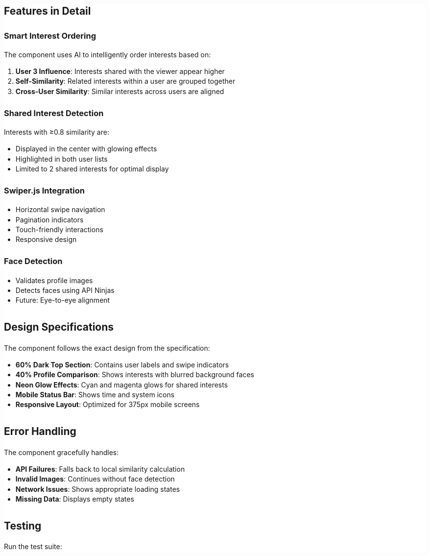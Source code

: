 ## Features in Detail

### Smart Interest Ordering

The component uses AI to intelligently order interests based on:

1. **User 3 Influence**: Interests shared with the viewer appear higher
2. **Self-Similarity**: Related interests within a user are grouped together
3. **Cross-User Similarity**: Similar interests across users are aligned

### Shared Interest Detection

Interests with ≥0.8 similarity are:
- Displayed in the center with glowing effects
- Highlighted in both user lists
- Limited to 2 shared interests for optimal display

### Swiper.js Integration

- Horizontal swipe navigation
- Pagination indicators
- Touch-friendly interactions
- Responsive design

### Face Detection

- Validates profile images
- Detects faces using API Ninjas
- Future: Eye-to-eye alignment

## Design Specifications

The component follows the exact design from the specification:

- **60% Dark Top Section**: Contains user labels and swipe indicators
- **40% Profile Comparison**: Shows interests with blurred background faces
- **Neon Glow Effects**: Cyan and magenta glows for shared interests
- **Mobile Status Bar**: Shows time and system icons
- **Responsive Layout**: Optimized for 375px mobile screens

## Error Handling

The component gracefully handles:

- **API Failures**: Falls back to local similarity calculation
- **Invalid Images**: Continues without face detection
- **Network Issues**: Shows appropriate loading states
- **Missing Data**: Displays empty states

## Testing

Run the test suite:
